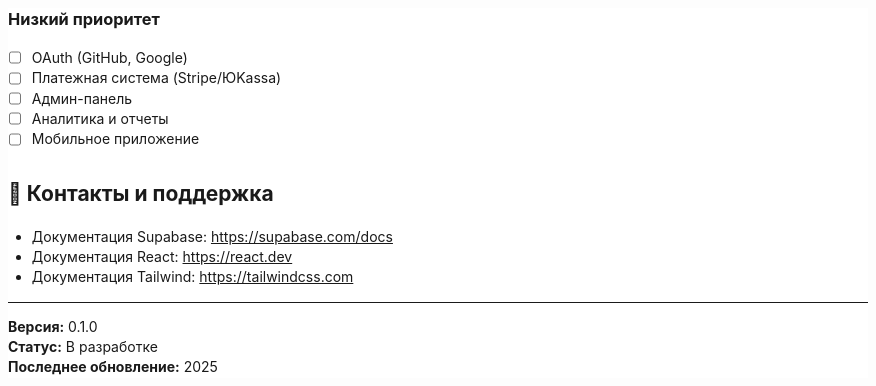 ### Низкий приоритет
- [ ] OAuth (GitHub, Google)
- [ ] Платежная система (Stripe/ЮKassa)
- [ ] Админ-панель
- [ ] Аналитика и отчеты
- [ ] Мобильное приложение

## 🤝 Контакты и поддержка

- Документация Supabase: https://supabase.com/docs
- Документация React: https://react.dev
- Документация Tailwind: https://tailwindcss.com

---

**Версия:** 0.1.0  
**Статус:** В разработке  
**Последнее обновление:** 2025